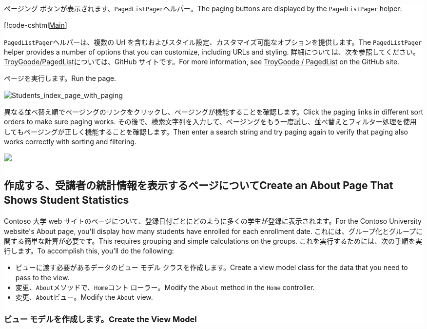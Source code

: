 <span data-ttu-id="67126-226">ページング ボタンが表示されます、`PagedListPager`ヘルパー。</span><span class="sxs-lookup"><span data-stu-id="67126-226">The paging buttons are displayed by the `PagedListPager` helper:</span></span>

[!code-cshtml[Main](sorting-filtering-and-paging-with-the-entity-framework-in-an-asp-net-mvc-application/samples/sample17.cshtml)]

<span data-ttu-id="67126-227">`PagedListPager`ヘルパーは、複数の Url を含むおよびスタイル設定、カスタマイズ可能なオプションを提供します。</span><span class="sxs-lookup"><span data-stu-id="67126-227">The `PagedListPager` helper provides a number of options that you can customize, including URLs and styling.</span></span> <span data-ttu-id="67126-228">詳細については、次を参照してください。 [TroyGoode/PagedList](https://github.com/TroyGoode/PagedList)については、GitHub サイトです。</span><span class="sxs-lookup"><span data-stu-id="67126-228">For more information, see [TroyGoode / PagedList](https://github.com/TroyGoode/PagedList) on the GitHub site.</span></span>

<span data-ttu-id="67126-229">ページを実行します。</span><span class="sxs-lookup"><span data-stu-id="67126-229">Run the page.</span></span>

![Students_index_page_with_paging](sorting-filtering-and-paging-with-the-entity-framework-in-an-asp-net-mvc-application/_static/image8.png)

<span data-ttu-id="67126-231">異なる並べ替え順でページングのリンクをクリックし、ページングが機能することを確認します。</span><span class="sxs-lookup"><span data-stu-id="67126-231">Click the paging links in different sort orders to make sure paging works.</span></span> <span data-ttu-id="67126-232">その後で、検索文字列を入力して、ページングをもう一度試し、並べ替えとフィルター処理を使用してもページングが正しく機能することを確認します。</span><span class="sxs-lookup"><span data-stu-id="67126-232">Then enter a search string and try paging again to verify that paging also works correctly with sorting and filtering.</span></span>

![](sorting-filtering-and-paging-with-the-entity-framework-in-an-asp-net-mvc-application/_static/image9.png)

## <a name="create-an-about-page-that-shows-student-statistics"></a><span data-ttu-id="67126-233">作成する、受講者の統計情報を表示するページについて</span><span class="sxs-lookup"><span data-stu-id="67126-233">Create an About Page That Shows Student Statistics</span></span>

<span data-ttu-id="67126-234">Contoso 大学 web サイトのページについて、登録日付ごとにどのように多くの学生が登録に表示されます。</span><span class="sxs-lookup"><span data-stu-id="67126-234">For the Contoso University website's About page, you'll display how many students have enrolled for each enrollment date.</span></span> <span data-ttu-id="67126-235">これには、グループ化とグループに関する簡単な計算が必要です。</span><span class="sxs-lookup"><span data-stu-id="67126-235">This requires grouping and simple calculations on the groups.</span></span> <span data-ttu-id="67126-236">これを実行するためには、次の手順を実行します。</span><span class="sxs-lookup"><span data-stu-id="67126-236">To accomplish this, you'll do the following:</span></span>

- <span data-ttu-id="67126-237">ビューに渡す必要があるデータのビュー モデル クラスを作成します。</span><span class="sxs-lookup"><span data-stu-id="67126-237">Create a view model class for the data that you need to pass to the view.</span></span>
- <span data-ttu-id="67126-238">変更、`About`メソッドで、`Home`コント ローラー。</span><span class="sxs-lookup"><span data-stu-id="67126-238">Modify the `About` method in the `Home` controller.</span></span>
- <span data-ttu-id="67126-239">変更、`About`ビュー。</span><span class="sxs-lookup"><span data-stu-id="67126-239">Modify the `About` view.</span></span>

### <a name="create-the-view-model"></a><span data-ttu-id="67126-240">ビュー モデルを作成します。</span><span class="sxs-lookup"><span data-stu-id="67126-240">Create the View Model</span></span>
